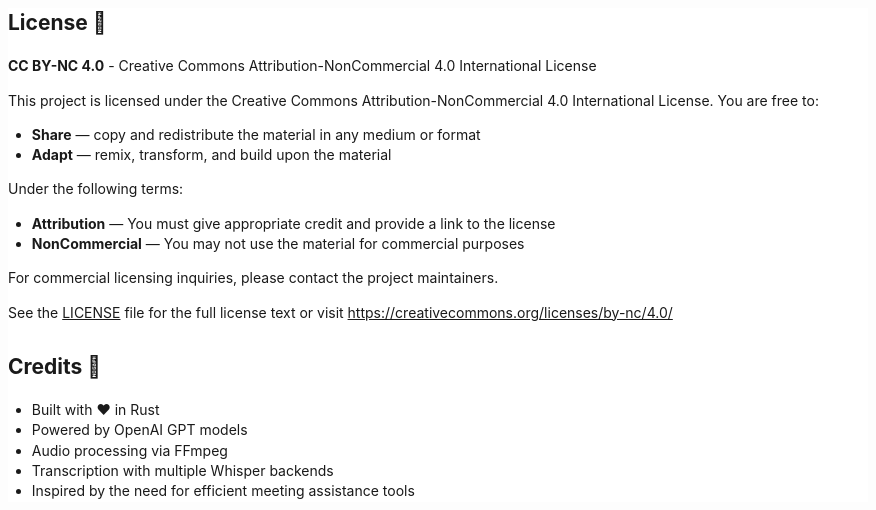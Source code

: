 ## License 📄

**CC BY-NC 4.0** - Creative Commons Attribution-NonCommercial 4.0 International License

This project is licensed under the Creative Commons Attribution-NonCommercial 4.0 International License. You are free to:

- **Share** — copy and redistribute the material in any medium or format
- **Adapt** — remix, transform, and build upon the material

Under the following terms:

- **Attribution** — You must give appropriate credit and provide a link to the license
- **NonCommercial** — You may not use the material for commercial purposes

For commercial licensing inquiries, please contact the project maintainers.

See the [LICENSE](LICENSE) file for the full license text or visit https://creativecommons.org/licenses/by-nc/4.0/

## Credits 🙏

- Built with ❤️ in Rust
- Powered by OpenAI GPT models
- Audio processing via FFmpeg
- Transcription with multiple Whisper backends
- Inspired by the need for efficient meeting assistance tools
